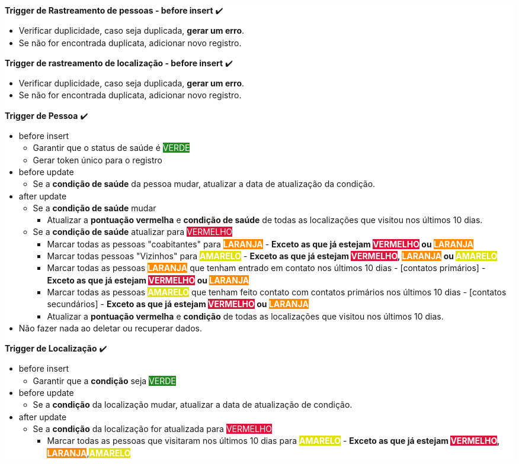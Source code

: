 **Trigger de Rastreamento de pessoas - before insert** :heavy_check_mark:

-   Verificar duplicidade, caso seja duplicada, **gerar um erro**.
-   Se não for encontrada duplicata, adicionar novo registro.

**Trigger de rastreamento de localização - before insert** :heavy_check_mark:

-   Verificar duplicidade, caso seja duplicada, **gerar um erro**.
-   Se não for encontrada duplicata, adicionar novo registro.

**Trigger de Pessoa** :heavy_check_mark:

-   before insert
    -   Garantir que o status de saúde é <span style='background: #228b22; color: #ffffff'>VERDE</span>
    -   Gerar token único para o registro
-   before update
    -   Se a **condição de saúde** da pessoa mudar, atualizar a data de atualização da condição.
-   after update
    -   Se a **condição de saúde** mudar
        -   Atualizar a **pontuação vermelha** e **condição de saúde** de todas as localizações que visitou nos últimos 10 dias.
    -   Se a **condição de saúde** atualizar para <span style='background: #dc143c; color: #ffffff'>VERMELHO</span>
        -   Marcar todas as pessoas "coabitantes" para **<span style='background: #ff8c00; color: #ffffff'>LARANJA</span>** - **Exceto as que já estejam <span style='background: #dc143c; color: #ffffff'>VERMELHO</span> ou <span style='background: #ff8c00; color: #ffffff'>LARANJA</span>**
        -   Marcar todas pessoas "Vizinhos" para **<span style='background: #e1e107; color: #ffffff'>AMARELO</span>** - **Exceto as que já estejam <span style='background: #dc143c; color: #ffffff'>VERMELHO</span>, <span style='background: #ff8c00; color: #ffffff'>LARANJA</span> ou <span style='background: #e1e107; color: #ffffff'>AMARELO</span>**
        -   Marcar todas as pessoas **<span style='background: #ff8c00; color: #ffffff'>LARANJA</span>** que tenham entrado em contato nos últimos 10 dias - [contatos primários] - **Exceto as que já estejam <span style='background: #dc143c; color: #ffffff'>VERMELHO</span> ou <span style='background: #ff8c00; color: #ffffff'>LARANJA</span>**
        -   Marcar todas as pessoas **<span style='background: #e1e107; color: #ffffff'>AMARELO</span>** que tenham feito contato com contatos primários nos últimos 10 dias - [contatos secundários] - **Exceto as que já estejam <span style='background: #dc143c; color: #ffffff'>VERMELHO</span> ou <span style='background: #ff8c00; color: #ffffff'>LARANJA</span>**
        -   Atualizar a **pontuação vermelha** e **condição** de todas as localizações que visitou nos últimos 10 dias.
-   Não fazer nada ao deletar ou recuperar dados.

**Trigger de Localização** :heavy_check_mark:

-   before insert
    -   Garantir que a **condição** seja <span style='background: #228b22; color: #ffffff'>VERDE</span>
-   before update
    -   Se a **condição** da localização mudar, atualizar a data de atualização de condição.
-   after update
    -   Se a **condição** da localização for atualizada para <span style='background: #dc143c; color: #ffffff'>VERMELHO</span>
        -   Marcar todas as pessoas que visitaram nos últimos 10 dias para **<span style='background: #e1e107; color: #ffffff'>AMARELO</span>** - **Exceto as que já estejam <span style='background: #dc143c; color: #ffffff'>VERMELHO</span>, <span style='background: #ff8c00; color: #ffffff'>LARANJA</span>**,**<span style='background: #e1e107; color: #ffffff'>AMARELO</span>**
